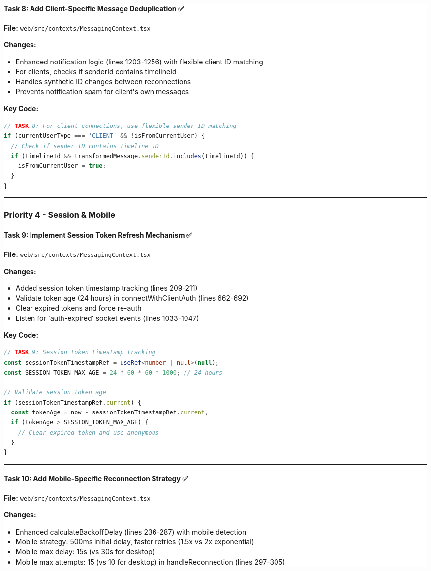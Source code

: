 
#### Task 8: Add Client-Specific Message Deduplication ✅
**File:** `web/src/contexts/MessagingContext.tsx`

**Changes:**
- Enhanced notification logic (lines 1203-1256) with flexible client ID matching
- For clients, checks if senderId contains timelineId
- Handles synthetic ID changes between reconnections
- Prevents notification spam for client's own messages

**Key Code:**
```typescript
// TASK 8: For client connections, use flexible sender ID matching
if (currentUserType === 'CLIENT' && !isFromCurrentUser) {
  // Check if sender ID contains timeline ID
  if (timelineId && transformedMessage.senderId.includes(timelineId)) {
    isFromCurrentUser = true;
  }
}
```

---

### Priority 4 - Session & Mobile

#### Task 9: Implement Session Token Refresh Mechanism ✅
**File:** `web/src/contexts/MessagingContext.tsx`

**Changes:**
- Added session token timestamp tracking (lines 209-211)
- Validate token age (24 hours) in connectWithClientAuth (lines 662-692)
- Clear expired tokens and force re-auth
- Listen for 'auth-expired' socket events (lines 1033-1047)

**Key Code:**
```typescript
// TASK 9: Session token timestamp tracking
const sessionTokenTimestampRef = useRef<number | null>(null);
const SESSION_TOKEN_MAX_AGE = 24 * 60 * 60 * 1000; // 24 hours

// Validate session token age
if (sessionTokenTimestampRef.current) {
  const tokenAge = now - sessionTokenTimestampRef.current;
  if (tokenAge > SESSION_TOKEN_MAX_AGE) {
    // Clear expired token and use anonymous
  }
}
```

---

#### Task 10: Add Mobile-Specific Reconnection Strategy ✅
**File:** `web/src/contexts/MessagingContext.tsx`

**Changes:**
- Enhanced calculateBackoffDelay (lines 236-287) with mobile detection
- Mobile strategy: 500ms initial delay, faster retries (1.5x vs 2x exponential)
- Mobile max delay: 15s (vs 30s for desktop)
- Mobile max attempts: 15 (vs 10 for desktop) in handleReconnection (lines 297-305)
